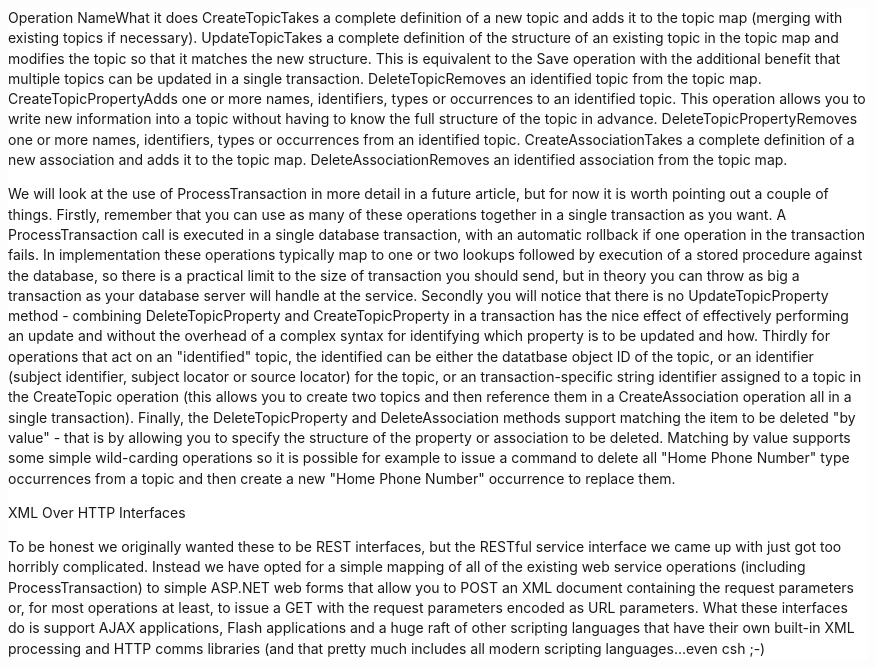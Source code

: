 <tr>

<th>Operation Name</th><th>What it does</th>

</tr>

<tr><td>CreateTopic</td><td>Takes a complete definition of a new topic and adds it to the topic map (merging with existing topics if necessary).</tr>

<tr><td>UpdateTopic</td><td>Takes a complete definition of the structure of an existing topic in the topic map and modifies the topic so that it matches the new structure. This is equivalent to the Save operation with the additional benefit that multiple topics can be updated in a single transaction.</td></tr>

<tr><td>DeleteTopic</td><td>Removes an identified topic from the topic map.</td></tr>

<tr><td>CreateTopicProperty</td><td>Adds one or more names, identifiers, types or occurrences to an identified topic. This operation allows you to write new information into a topic without having to know the full structure of the topic in advance.</td></tr>

<tr><td>DeleteTopicProperty</td><td>Removes one or more names, identifiers, types or occurrences from an identified topic.</td></tr>

<tr><td>CreateAssociation</td><td>Takes a complete definition of a new association and adds it to the topic map.</td></tr>

<tr><td>DeleteAssociation</td></td>Removes an identified association from the topic map.</td></tr>

</table>

We will look at the use of ProcessTransaction in more detail in a future article, but for now it is worth pointing out a couple of things. Firstly, remember that you can use as many of these operations together in a single transaction as you want. A ProcessTransaction call is executed in a single database transaction, with an automatic rollback if one operation in the transaction fails. In implementation these operations typically map to one or two lookups followed by execution of a stored procedure against the database, so there is a practical limit to the size of transaction you should send, but in theory you can throw as big a transaction as your database server will handle at the service. Secondly you will notice that there is no UpdateTopicProperty method - combining DeleteTopicProperty and CreateTopicProperty in a transaction has the nice effect of effectively performing an update and without the overhead of a complex syntax for identifying which property is to be updated and how. Thirdly for operations that act on an "identified" topic, the identified can be either the datatbase object ID of the topic, or an identifier (subject identifier, subject locator or source locator) for the topic, or an transaction-specific string identifier assigned to a topic in the CreateTopic operation (this allows you to create two topics and then reference them in a CreateAssociation operation all in a single transaction). Finally, the DeleteTopicProperty and DeleteAssociation methods support matching the item to be deleted "by value" - that is by allowing you to specify the structure of the property or association to be deleted. Matching by value supports some simple wild-carding operations so it is possible for example to issue a command to delete all "Home Phone Number" type occurrences from a topic and then create a new "Home Phone Number" occurrence to replace them.

<emph>XML Over HTTP Interfaces</emph>

To be honest we originally wanted these to be REST interfaces, but the RESTful service interface we came up with just got too horribly complicated. Instead we have opted for a simple mapping of all of the existing web service operations (including ProcessTransaction) to simple ASP.NET web forms that allow you to POST an XML document containing the request parameters or, for most operations at least, to issue a GET with the request parameters encoded as URL parameters. What these interfaces do is support AJAX applications, Flash applications and a huge raft of other scripting languages that have their own built-in XML processing and HTTP comms libraries (and that pretty much includes all modern scripting languages...even csh ;-)
